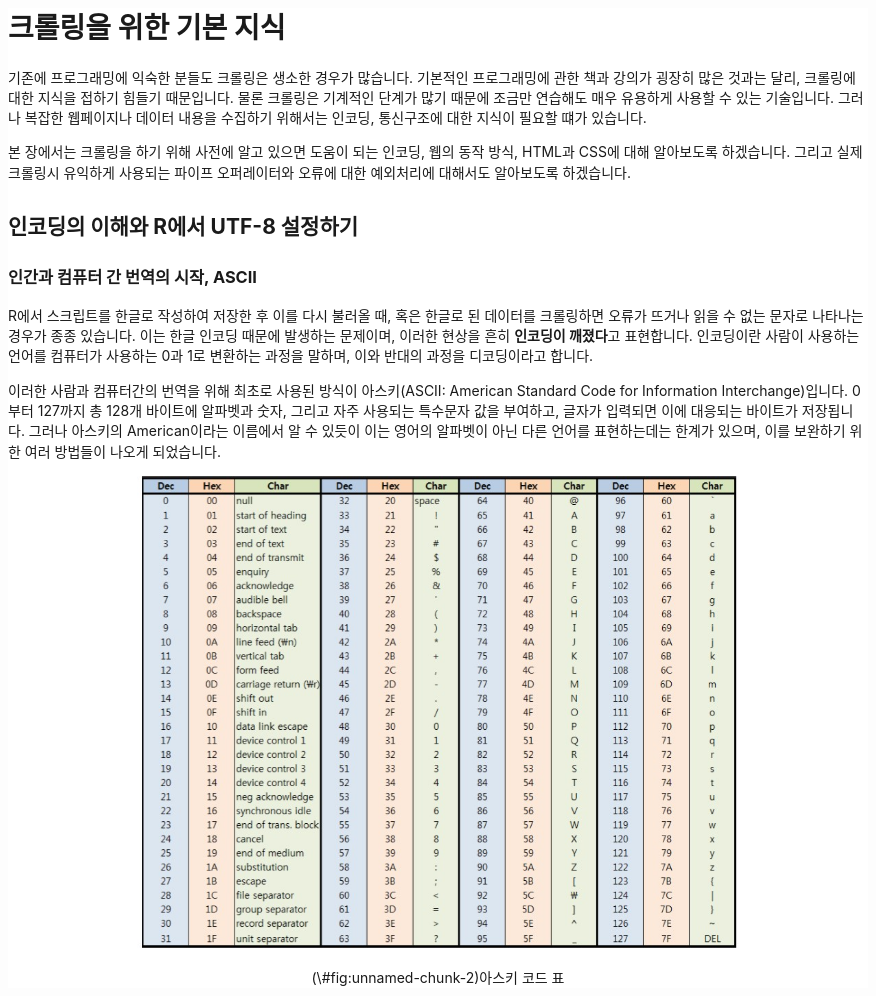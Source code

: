 
# 크롤링을 위한 기본 지식

기존에 프로그래밍에 익숙한 분들도 크롤링은 생소한 경우가 많습니다. 기본적인 프로그래밍에 관한 책과 강의가 굉장히 많은 것과는 달리, 크롤링에 대한 지식을 접하기 힘들기 때문입니다. 물론 크롤링은 기계적인 단계가 많기 때문에 조금만 연습해도 매우 유용하게 사용할 수 있는 기술입니다. 그러나 복잡한 웹페이지나 데이터 내용을 수집하기 위해서는 인코딩, 통신구조에 대한 지식이 필요할 떄가 있습니다.

본 장에서는 크롤링을 하기 위해 사전에 알고 있으면 도움이 되는 인코딩, 웹의 동작 방식, HTML과 CSS에 대해 알아보도록 하겠습니다. 그리고 실제 크롤링시 유익하게 사용되는 파이프 오퍼레이터와 오류에 대한 예외처리에 대해서도 알아보도록 하겠습니다.

## 인코딩의 이해와 R에서 UTF-8 설정하기

### 인간과 컴퓨터 간 번역의 시작, ASCII

R에서 스크립트를 한글로 작성하여 저장한 후 이를 다시 불러올 때, 혹은 한글로 된 데이터를 크롤링하면 오류가 뜨거나 읽을 수 없는 문자로 나타나는 경우가 종종 있습니다. 이는 한글 인코딩 때문에 발생하는 문제이며, 이러한 현상을 흔히 **인코딩이 깨졌다**고 표현합니다. 인코딩이란 사람이 사용하는 언어를 컴퓨터가 사용하는 0과 1로 변환하는 과정을 말하며, 이와 반대의 과정을 디코딩이라고 합니다.

이러한 사람과 컴퓨터간의 번역을 위해 최초로 사용된 방식이 아스키(ASCII: American Standard Code for Information Interchange)입니다. 0부터 127까지 총 128개 바이트에 알파벳과 숫자, 그리고 자주 사용되는 특수문자 값을 부여하고, 글자가 입력되면 이에 대응되는 바이트가 저장됩니다. 그러나 아스키의 American이라는 이름에서 알 수 있듯이 이는 영어의 알파벳이 아닌 다른 언어를 표현하는데는 한계가 있으며, 이를 보완하기 위한 여러 방법들이 나오게 되었습니다.

<div class="figure" style="text-align: center">
<img src="images/ascii_code.jpg" alt="아스키 코드 표" width="70%" />
<p class="caption">(\#fig:unnamed-chunk-2)아스키 코드 표</p>
</div>
